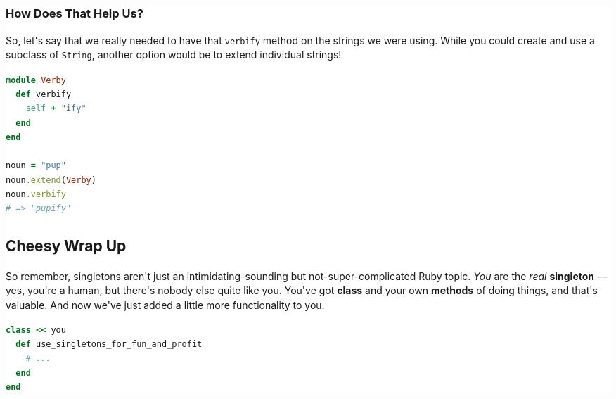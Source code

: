### How Does That Help Us?

So, let's say that we really needed to have that `verbify` method on the strings we were using.  While you could create and use a subclass of `String`, another option would be to extend individual strings!

```ruby
module Verby
  def verbify
    self + "ify"
  end
end

noun = "pup"
noun.extend(Verby)
noun.verbify
# => "pupify"
```

## Cheesy Wrap Up

So remember, singletons aren't just an intimidating-sounding but not-super-complicated Ruby topic.  *You* are the *real* **singleton** — yes, you're a human, but there's nobody else quite like you.  You've got **class** and your own **methods** of doing things, and that's valuable.  And now we've just added a little more functionality to you.

```ruby
class << you
  def use_singletons_for_fun_and_profit
    # ...
  end
end
```
